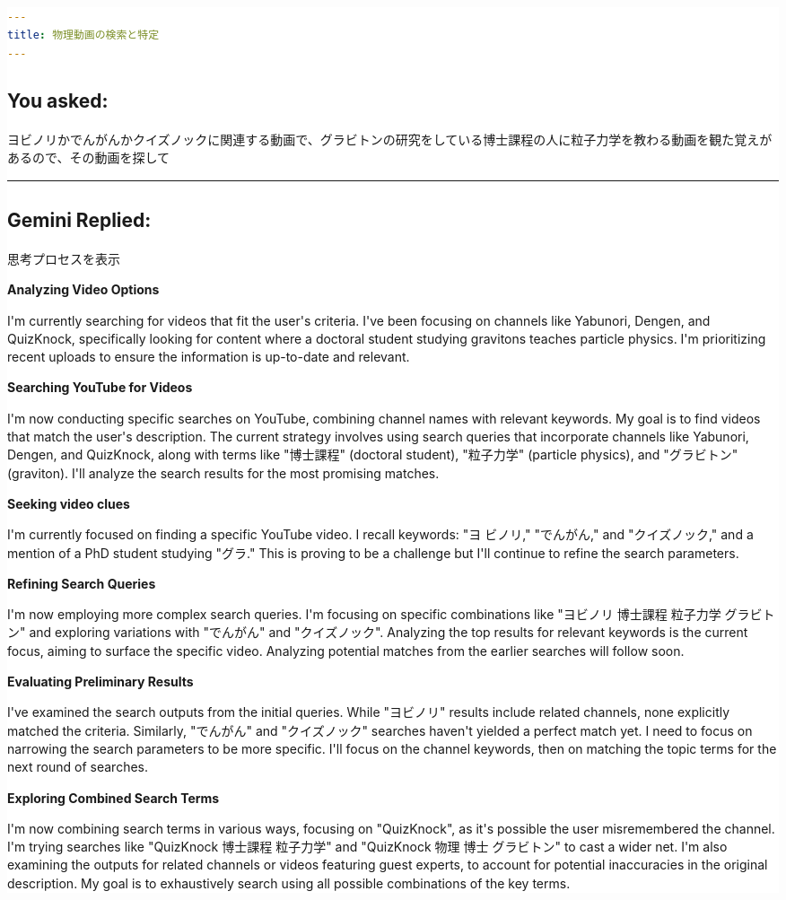 ```yaml
---
title: 物理動画の検索と特定
---
```


You asked:
----------

ヨビノリかでんがんかクイズノックに関連する動画で、グラビトンの研究をしている博士課程の人に粒子力学を教わる動画を観た覚えがあるので、その動画を探して

---

Gemini Replied:
---------------

思考プロセスを表示

**Analyzing Video Options**

I'm currently searching for videos that fit the user's criteria. I've been focusing on channels like Yabunori, Dengen, and QuizKnock, specifically looking for content where a doctoral student studying gravitons teaches particle physics. I'm prioritizing recent uploads to ensure the information is up-to-date and relevant.

**Searching YouTube for Videos**

I'm now conducting specific searches on YouTube, combining channel names with relevant keywords. My goal is to find videos that match the user's description. The current strategy involves using search queries that incorporate channels like Yabunori, Dengen, and QuizKnock, along with terms like "博士課程" (doctoral student), "粒子力学" (particle physics), and "グラビトン" (graviton). I'll analyze the search results for the most promising matches.

**Seeking video clues**

I'm currently focused on finding a specific YouTube video. I recall keywords: "ヨ ビノリ," "でんがん," and "クイズノック," and a mention of a PhD student studying "グラ." This is proving to be a challenge but I'll continue to refine the search parameters.

**Refining Search Queries**

I'm now employing more complex search queries. I'm focusing on specific combinations like "ヨビノリ 博士課程 粒子力学 グラビトン" and exploring variations with "でんがん" and "クイズノック". Analyzing the top results for relevant keywords is the current focus, aiming to surface the specific video. Analyzing potential matches from the earlier searches will follow soon.

**Evaluating Preliminary Results**

I've examined the search outputs from the initial queries. While "ヨビノリ" results include related channels, none explicitly matched the criteria. Similarly, "でんがん" and "クイズノック" searches haven't yielded a perfect match yet. I need to focus on narrowing the search parameters to be more specific. I'll focus on the channel keywords, then on matching the topic terms for the next round of searches.

**Exploring Combined Search Terms**

I'm now combining search terms in various ways, focusing on "QuizKnock", as it's possible the user misremembered the channel. I'm trying searches like "QuizKnock 博士課程 粒子力学" and "QuizKnock 物理 博士 グラビトン" to cast a wider net. I'm also examining the outputs for related channels or videos featuring guest experts, to account for potential inaccuracies in the original description. My goal is to exhaustively search using all possible combinations of the key terms.
